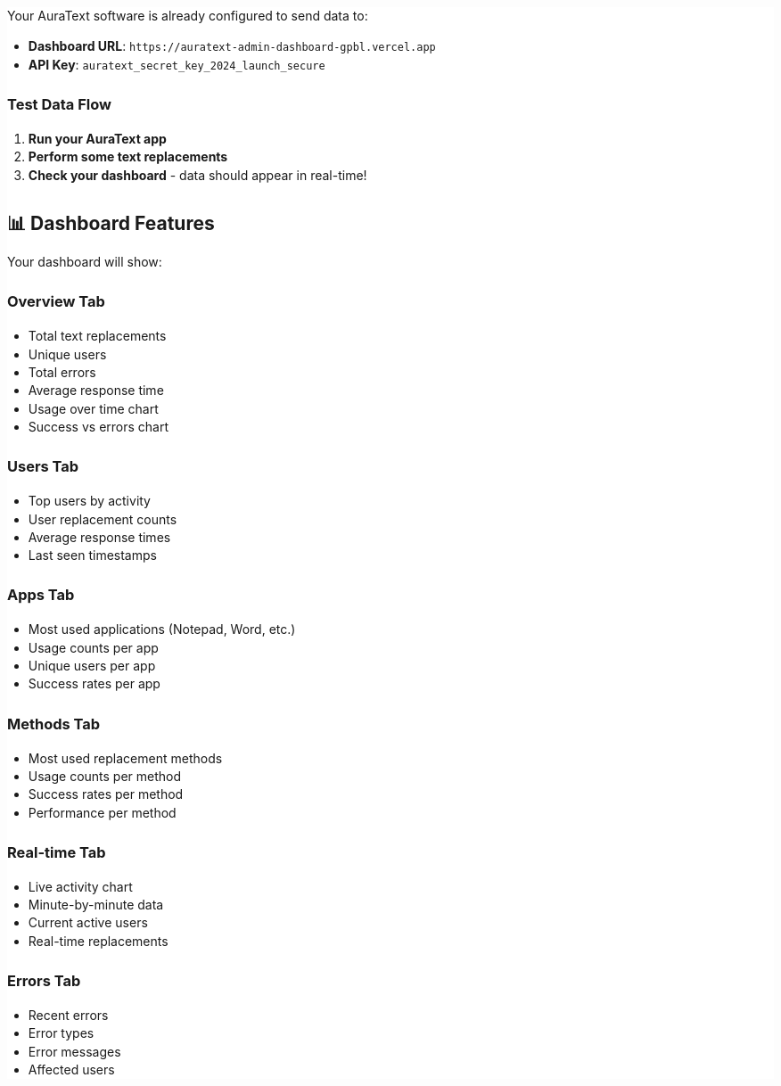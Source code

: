 Your AuraText software is already configured to send data to:
- **Dashboard URL**: `https://auratext-admin-dashboard-gpbl.vercel.app`
- **API Key**: `auratext_secret_key_2024_launch_secure`

### Test Data Flow

1. **Run your AuraText app**
2. **Perform some text replacements**
3. **Check your dashboard** - data should appear in real-time!

## 📊 Dashboard Features

Your dashboard will show:

### Overview Tab
- Total text replacements
- Unique users
- Total errors
- Average response time
- Usage over time chart
- Success vs errors chart

### Users Tab
- Top users by activity
- User replacement counts
- Average response times
- Last seen timestamps

### Apps Tab
- Most used applications (Notepad, Word, etc.)
- Usage counts per app
- Unique users per app
- Success rates per app

### Methods Tab
- Most used replacement methods
- Usage counts per method
- Success rates per method
- Performance per method

### Real-time Tab
- Live activity chart
- Minute-by-minute data
- Current active users
- Real-time replacements

### Errors Tab
- Recent errors
- Error types
- Error messages
- Affected users
